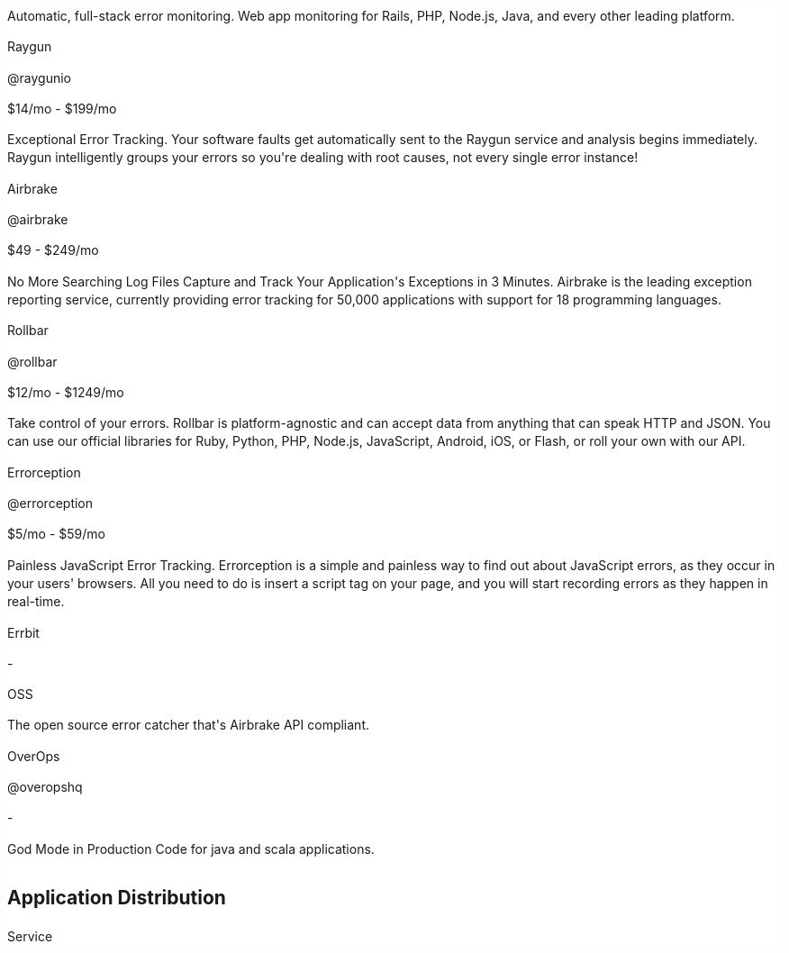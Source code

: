 Automatic, full-stack error monitoring. Web app monitoring for Rails, PHP, Node.js, Java, and every other leading platform.

Raygun

@raygunio

$14/mo - $199/mo

Exceptional Error Tracking. Your software faults get automatically sent to the Raygun service and analysis begins immediately. Raygun intelligently groups your errors so you're dealing with root causes, not every single error instance!

Airbrake

@airbrake

$49 - $249/mo

No More Searching Log Files Capture and Track Your Application's Exceptions in 3 Minutes. Airbrake is the leading exception reporting service, currently providing error tracking for 50,000 applications with support for 18 programming languages.

Rollbar

@rollbar

$12/mo - $1249/mo

Take control of your errors. Rollbar is platform-agnostic and can accept data from anything that can speak HTTP and JSON. You can use our official libraries for Ruby, Python, PHP, Node.js, JavaScript, Android, iOS, or Flash, or roll your own with our API.

Errorception

@errorception

$5/mo - $59/mo

Painless JavaScript Error Tracking. Errorception is a simple and painless way to find out about JavaScript errors, as they occur in your users' browsers. All you need to do is insert a script tag on your page, and you will start recording errors as they happen in real-time.

Errbit

\-

OSS

The open source error catcher that's Airbrake API compliant.

OverOps

@overopshq

\-

God Mode in Production Code for java and scala applications.

Application Distribution
------------------------

Service
